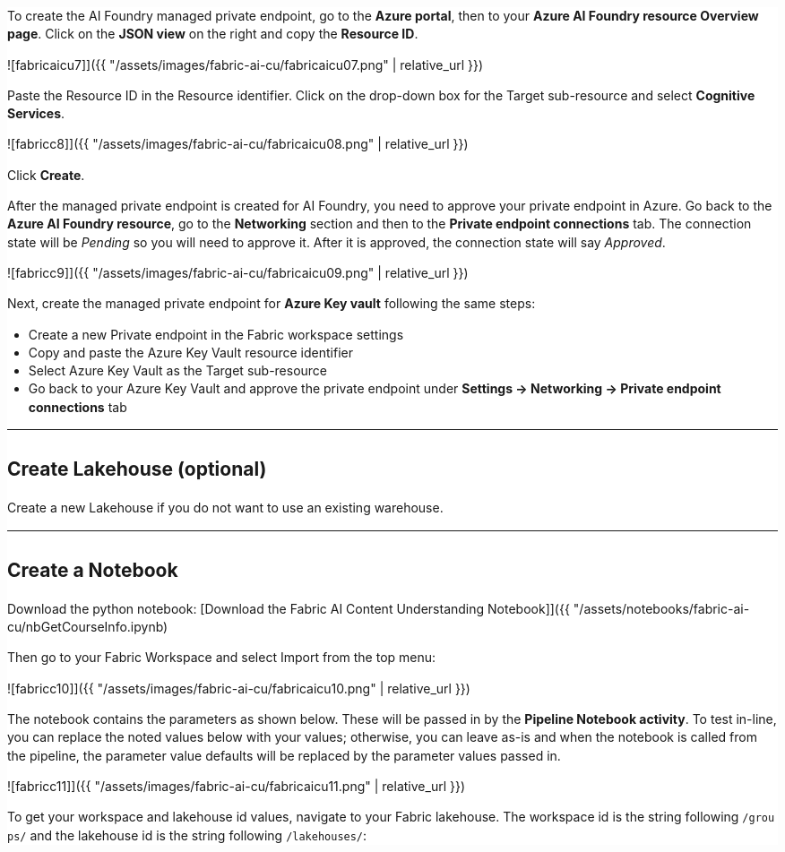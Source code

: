 To create the AI Foundry managed private endpoint, go to the **Azure portal**, then to your **Azure AI Foundry resource Overview page**. Click on the **JSON view** on the right and copy the **Resource ID**.

![fabricaicu7]]({{ "/assets/images/fabric-ai-cu/fabricaicu07.png" | relative_url }})

Paste the Resource ID in the Resource identifier. Click on the drop-down box for the Target sub-resource and select **Cognitive Services**.

![fabricc8]]({{ "/assets/images/fabric-ai-cu/fabricaicu08.png" | relative_url }})

Click **Create**.

After the managed private endpoint is created for AI Foundry, you need to approve your private endpoint in Azure. Go back to the **Azure AI Foundry resource**, go to the **Networking** section and then to the **Private endpoint connections** tab. The connection state will be *Pending* so you will need to approve it. After it is approved, the connection state will say *Approved*.

![fabricc9]]({{ "/assets/images/fabric-ai-cu/fabricaicu09.png" | relative_url }})

Next, create the managed private endpoint for **Azure Key vault** following the same steps:

- Create a new Private endpoint in the Fabric workspace settings  
- Copy and paste the Azure Key Vault resource identifier  
- Select Azure Key Vault as the Target sub-resource  
- Go back to your Azure Key Vault and approve the private endpoint under **Settings → Networking → Private endpoint connections** tab

---

## Create Lakehouse (optional)

Create a new Lakehouse if you do not want to use an existing warehouse.

---

## Create a Notebook

Download the python notebook: [Download the Fabric AI Content Understanding Notebook]]({{ "/assets/notebooks/fabric-ai-cu/nbGetCourseInfo.ipynb)

Then go to your Fabric Workspace and select Import from the top menu:

![fabricc10]]({{ "/assets/images/fabric-ai-cu/fabricaicu10.png" | relative_url }})

The notebook contains the parameters as shown below. These will be passed in by the **Pipeline Notebook activity**. To test in-line, you can replace the noted values below with your values; otherwise, you can leave as-is and when the notebook is called from the pipeline, the parameter value defaults will be replaced by the parameter values passed in.

![fabricc11]]({{ "/assets/images/fabric-ai-cu/fabricaicu11.png" | relative_url }})

To get your workspace and lakehouse id values, navigate to your Fabric lakehouse. The workspace id is the string following `/groups/` and the lakehouse id is the string following `/lakehouses/`:
